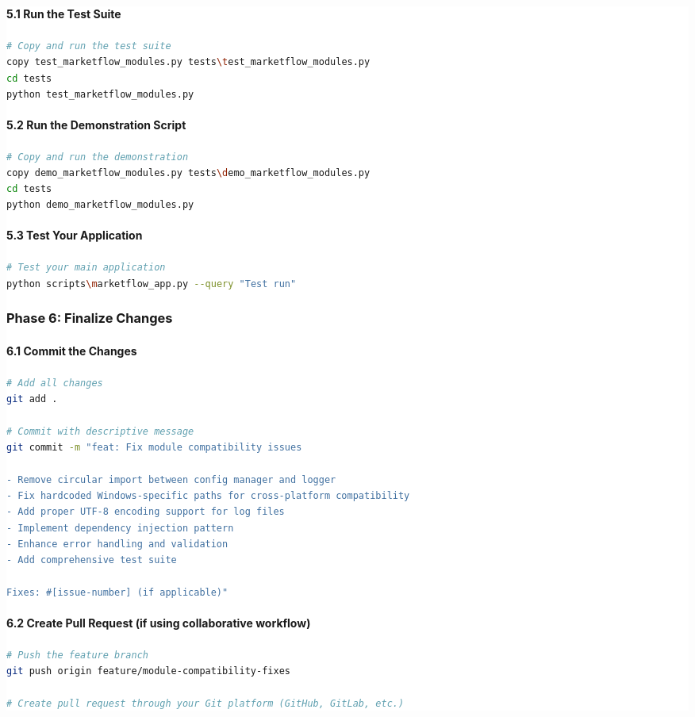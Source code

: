 #### 5.1 Run the Test Suite

```bash
# Copy and run the test suite
copy test_marketflow_modules.py tests\test_marketflow_modules.py
cd tests
python test_marketflow_modules.py
```

#### 5.2 Run the Demonstration Script

```bash
# Copy and run the demonstration
copy demo_marketflow_modules.py tests\demo_marketflow_modules.py
cd tests
python demo_marketflow_modules.py
```

#### 5.3 Test Your Application

```bash
# Test your main application
python scripts\marketflow_app.py --query "Test run"
```

### Phase 6: Finalize Changes

#### 6.1 Commit the Changes

```bash
# Add all changes
git add .

# Commit with descriptive message
git commit -m "feat: Fix module compatibility issues

- Remove circular import between config manager and logger
- Fix hardcoded Windows-specific paths for cross-platform compatibility
- Add proper UTF-8 encoding support for log files
- Implement dependency injection pattern
- Enhance error handling and validation
- Add comprehensive test suite

Fixes: #[issue-number] (if applicable)"
```

#### 6.2 Create Pull Request (if using collaborative workflow)

```bash
# Push the feature branch
git push origin feature/module-compatibility-fixes

# Create pull request through your Git platform (GitHub, GitLab, etc.)
```
